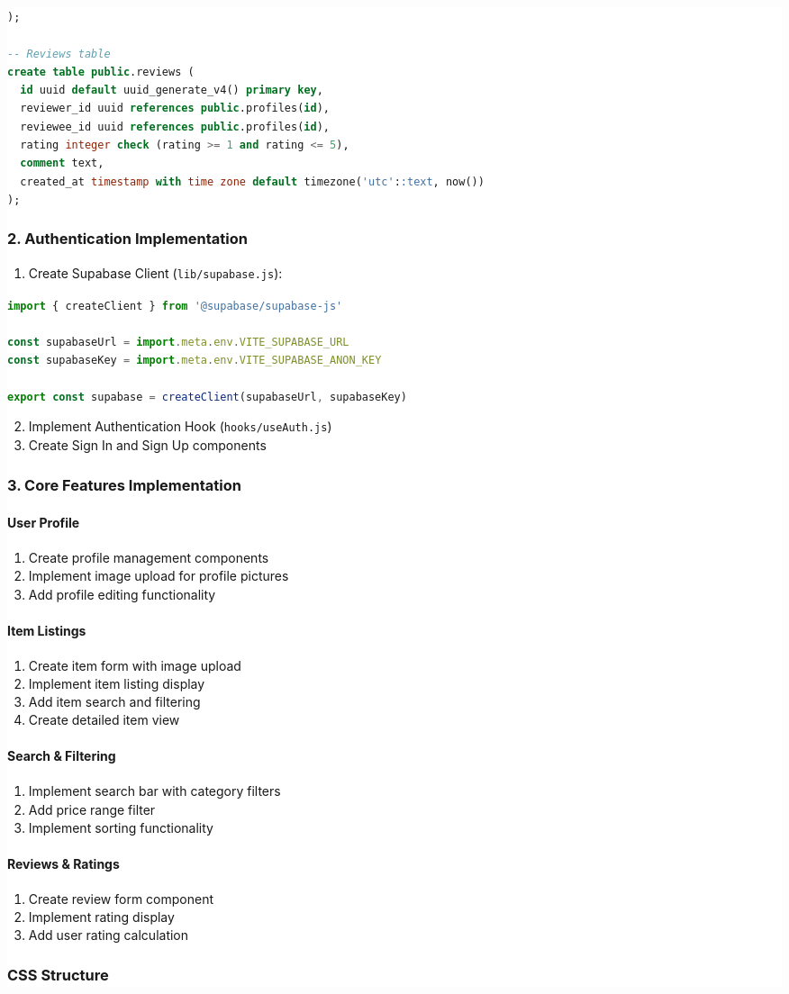 ```sql
);

-- Reviews table
create table public.reviews (
  id uuid default uuid_generate_v4() primary key,
  reviewer_id uuid references public.profiles(id),
  reviewee_id uuid references public.profiles(id),
  rating integer check (rating >= 1 and rating <= 5),
  comment text,
  created_at timestamp with time zone default timezone('utc'::text, now())
);
```

### 2. Authentication Implementation

1. Create Supabase Client (`lib/supabase.js`):
```javascript
import { createClient } from '@supabase/supabase-js'

const supabaseUrl = import.meta.env.VITE_SUPABASE_URL
const supabaseKey = import.meta.env.VITE_SUPABASE_ANON_KEY

export const supabase = createClient(supabaseUrl, supabaseKey)
```

2. Implement Authentication Hook (`hooks/useAuth.js`)
3. Create Sign In and Sign Up components

### 3. Core Features Implementation

#### User Profile
1. Create profile management components
2. Implement image upload for profile pictures
3. Add profile editing functionality

#### Item Listings
1. Create item form with image upload
2. Implement item listing display
3. Add item search and filtering
4. Create detailed item view

#### Search & Filtering
1. Implement search bar with category filters
2. Add price range filter
3. Implement sorting functionality

#### Reviews & Ratings
1. Create review form component
2. Implement rating display
3. Add user rating calculation

### CSS Structure
